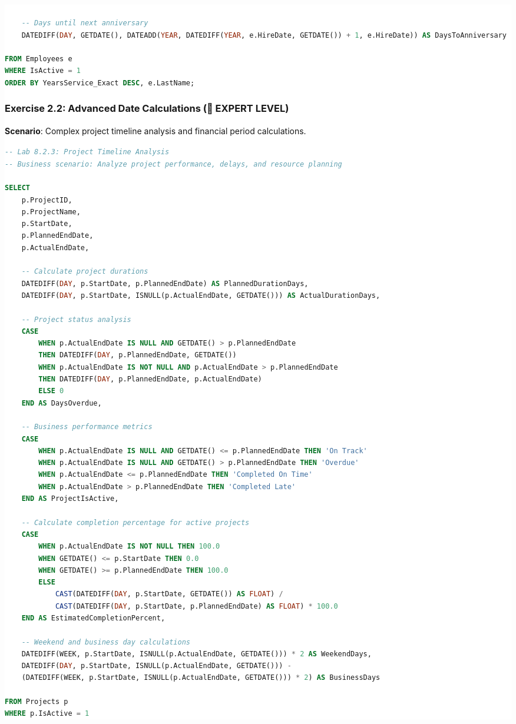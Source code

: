 ```sql
    
    -- Days until next anniversary
    DATEDIFF(DAY, GETDATE(), DATEADD(YEAR, DATEDIFF(YEAR, e.HireDate, GETDATE()) + 1, e.HireDate)) AS DaysToAnniversary
    
FROM Employees e
WHERE IsActive = 1
ORDER BY YearsService_Exact DESC, e.LastName;
```

### Exercise 2.2: Advanced Date Calculations (🔴 EXPERT LEVEL)

**Scenario**: Complex project timeline analysis and financial period calculations.

```sql
-- Lab 8.2.3: Project Timeline Analysis
-- Business scenario: Analyze project performance, delays, and resource planning

SELECT 
    p.ProjectID,
    p.ProjectName,
    p.StartDate,
    p.PlannedEndDate,
    p.ActualEndDate,
    
    -- Calculate project durations
    DATEDIFF(DAY, p.StartDate, p.PlannedEndDate) AS PlannedDurationDays,
    DATEDIFF(DAY, p.StartDate, ISNULL(p.ActualEndDate, GETDATE())) AS ActualDurationDays,
    
    -- Project status analysis
    CASE 
        WHEN p.ActualEndDate IS NULL AND GETDATE() > p.PlannedEndDate 
        THEN DATEDIFF(DAY, p.PlannedEndDate, GETDATE())
        WHEN p.ActualEndDate IS NOT NULL AND p.ActualEndDate > p.PlannedEndDate
        THEN DATEDIFF(DAY, p.PlannedEndDate, p.ActualEndDate)
        ELSE 0
    END AS DaysOverdue,
    
    -- Business performance metrics
    CASE 
        WHEN p.ActualEndDate IS NULL AND GETDATE() <= p.PlannedEndDate THEN 'On Track'
        WHEN p.ActualEndDate IS NULL AND GETDATE() > p.PlannedEndDate THEN 'Overdue'
        WHEN p.ActualEndDate <= p.PlannedEndDate THEN 'Completed On Time'
        WHEN p.ActualEndDate > p.PlannedEndDate THEN 'Completed Late'
    END AS ProjectIsActive,
    
    -- Calculate completion percentage for active projects
    CASE 
        WHEN p.ActualEndDate IS NOT NULL THEN 100.0
        WHEN GETDATE() <= p.StartDate THEN 0.0
        WHEN GETDATE() >= p.PlannedEndDate THEN 100.0
        ELSE 
            CAST(DATEDIFF(DAY, p.StartDate, GETDATE()) AS FLOAT) / 
            CAST(DATEDIFF(DAY, p.StartDate, p.PlannedEndDate) AS FLOAT) * 100.0
    END AS EstimatedCompletionPercent,
    
    -- Weekend and business day calculations
    DATEDIFF(WEEK, p.StartDate, ISNULL(p.ActualEndDate, GETDATE())) * 2 AS WeekendDays,
    DATEDIFF(DAY, p.StartDate, ISNULL(p.ActualEndDate, GETDATE())) - 
    (DATEDIFF(WEEK, p.StartDate, ISNULL(p.ActualEndDate, GETDATE())) * 2) AS BusinessDays
    
FROM Projects p
WHERE p.IsActive = 1
```